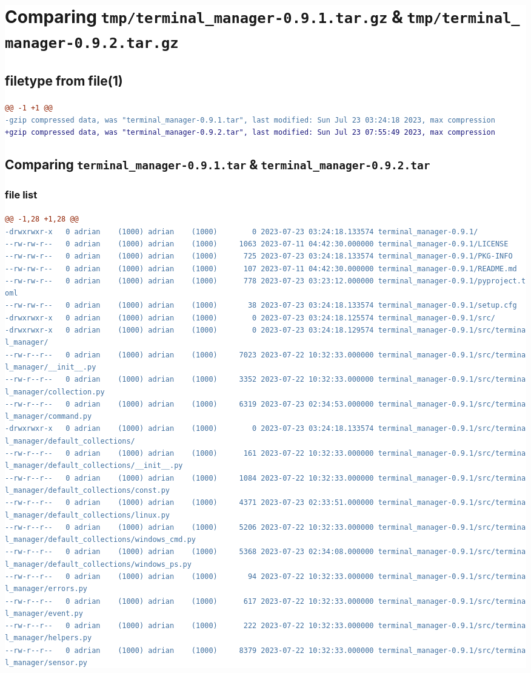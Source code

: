 # Comparing `tmp/terminal_manager-0.9.1.tar.gz` & `tmp/terminal_manager-0.9.2.tar.gz`

## filetype from file(1)

```diff
@@ -1 +1 @@
-gzip compressed data, was "terminal_manager-0.9.1.tar", last modified: Sun Jul 23 03:24:18 2023, max compression
+gzip compressed data, was "terminal_manager-0.9.2.tar", last modified: Sun Jul 23 07:55:49 2023, max compression
```

## Comparing `terminal_manager-0.9.1.tar` & `terminal_manager-0.9.2.tar`

### file list

```diff
@@ -1,28 +1,28 @@
-drwxrwxr-x   0 adrian    (1000) adrian    (1000)        0 2023-07-23 03:24:18.133574 terminal_manager-0.9.1/
--rw-rw-r--   0 adrian    (1000) adrian    (1000)     1063 2023-07-11 04:42:30.000000 terminal_manager-0.9.1/LICENSE
--rw-rw-r--   0 adrian    (1000) adrian    (1000)      725 2023-07-23 03:24:18.133574 terminal_manager-0.9.1/PKG-INFO
--rw-rw-r--   0 adrian    (1000) adrian    (1000)      107 2023-07-11 04:42:30.000000 terminal_manager-0.9.1/README.md
--rw-rw-r--   0 adrian    (1000) adrian    (1000)      778 2023-07-23 03:23:12.000000 terminal_manager-0.9.1/pyproject.toml
--rw-rw-r--   0 adrian    (1000) adrian    (1000)       38 2023-07-23 03:24:18.133574 terminal_manager-0.9.1/setup.cfg
-drwxrwxr-x   0 adrian    (1000) adrian    (1000)        0 2023-07-23 03:24:18.125574 terminal_manager-0.9.1/src/
-drwxrwxr-x   0 adrian    (1000) adrian    (1000)        0 2023-07-23 03:24:18.129574 terminal_manager-0.9.1/src/terminal_manager/
--rw-r--r--   0 adrian    (1000) adrian    (1000)     7023 2023-07-22 10:32:33.000000 terminal_manager-0.9.1/src/terminal_manager/__init__.py
--rw-r--r--   0 adrian    (1000) adrian    (1000)     3352 2023-07-22 10:32:33.000000 terminal_manager-0.9.1/src/terminal_manager/collection.py
--rw-r--r--   0 adrian    (1000) adrian    (1000)     6319 2023-07-23 02:34:53.000000 terminal_manager-0.9.1/src/terminal_manager/command.py
-drwxrwxr-x   0 adrian    (1000) adrian    (1000)        0 2023-07-23 03:24:18.133574 terminal_manager-0.9.1/src/terminal_manager/default_collections/
--rw-r--r--   0 adrian    (1000) adrian    (1000)      161 2023-07-22 10:32:33.000000 terminal_manager-0.9.1/src/terminal_manager/default_collections/__init__.py
--rw-r--r--   0 adrian    (1000) adrian    (1000)     1084 2023-07-22 10:32:33.000000 terminal_manager-0.9.1/src/terminal_manager/default_collections/const.py
--rw-r--r--   0 adrian    (1000) adrian    (1000)     4371 2023-07-23 02:33:51.000000 terminal_manager-0.9.1/src/terminal_manager/default_collections/linux.py
--rw-r--r--   0 adrian    (1000) adrian    (1000)     5206 2023-07-22 10:32:33.000000 terminal_manager-0.9.1/src/terminal_manager/default_collections/windows_cmd.py
--rw-r--r--   0 adrian    (1000) adrian    (1000)     5368 2023-07-23 02:34:08.000000 terminal_manager-0.9.1/src/terminal_manager/default_collections/windows_ps.py
--rw-r--r--   0 adrian    (1000) adrian    (1000)       94 2023-07-22 10:32:33.000000 terminal_manager-0.9.1/src/terminal_manager/errors.py
--rw-r--r--   0 adrian    (1000) adrian    (1000)      617 2023-07-22 10:32:33.000000 terminal_manager-0.9.1/src/terminal_manager/event.py
--rw-r--r--   0 adrian    (1000) adrian    (1000)      222 2023-07-22 10:32:33.000000 terminal_manager-0.9.1/src/terminal_manager/helpers.py
--rw-r--r--   0 adrian    (1000) adrian    (1000)     8379 2023-07-22 10:32:33.000000 terminal_manager-0.9.1/src/terminal_manager/sensor.py
```